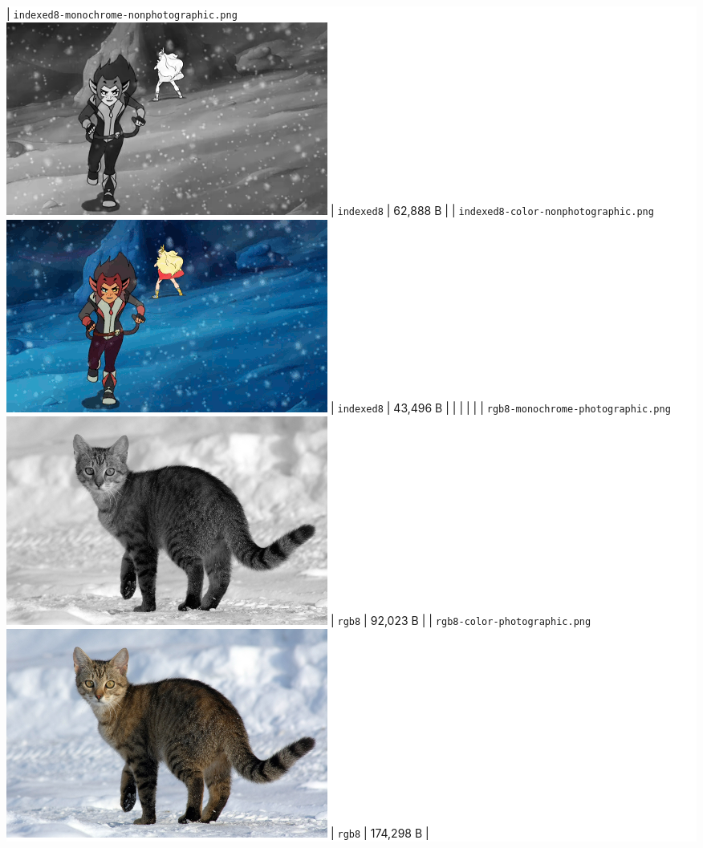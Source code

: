 | `indexed8-monochrome-nonphotographic.png` <br/> <img src="../tests/compression/baseline/indexed8-monochrome-nonphotographic.png"/>    | `indexed8` |  62,888 B | 
| `indexed8-color-nonphotographic.png`      <br/> <img src="../tests/compression/baseline/indexed8-color-nonphotographic.png"/>         | `indexed8` |  43,496 B | 
|   |   |   |
| `rgb8-monochrome-photographic.png`        <br/> <img src="../tests/compression/baseline/rgb8-monochrome-photographic.png"/>           | `rgb8`     |  92,023 B | 
| `rgb8-color-photographic.png`             <br/> <img src="../tests/compression/baseline/rgb8-color-photographic.png"/>                | `rgb8`     | 174,298 B | 